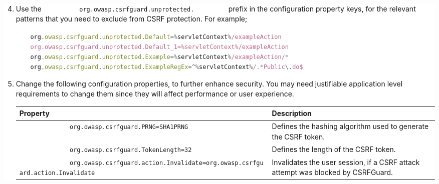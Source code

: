 4.  Use the `           org.owasp.csrfguard.unprotected.          ` prefix in the configuration property keys, for the relevant patterns that you need to exclude from CSRF protection. For example;

    ``` js
        org.owasp.csrfguard.unprotected.Default=%servletContext%/exampleAction
        org.owasp.csrfguard.unprotected.Default_1=%servletContext%/exampleAction
        org.owasp.csrfguard.unprotected.Example=%servletContext%/exampleAction/*
        org.owasp.csrfguard.unprotected.ExampleRegEx=^%servletContext%/.*Public\.do$
    ```

5.  Change the following configuration properties, to further enhance security. You may need justifiable application level requirements to change them since they will affect performance or user experience.

    | Property                                                                                                                  | Description                                                                      |
    |---------------------------------------------------------------------------------------------------------------------------|----------------------------------------------------------------------------------|
    | `               org.owasp.csrfguard.PRNG=SHA1PRNG              `                                                          | Defines the hashing algorithm used to generate the CSRF token.                   |
    | `               org.owasp.csrfguard.TokenLength=32                             `                                          | Defines the length of the CSRF token.                                            |
    | `               org.owasp.csrfguard.action.Invalidate=org.owasp.csrfguard.action.Invalidate                             ` | Invalidates the user session, if a CSRF attack attempt was blocked by CSRFGuard. |


